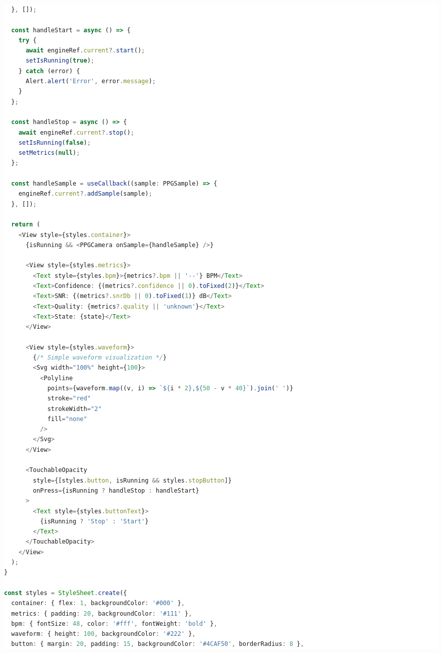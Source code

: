 ```typescript
  }, []);
  
  const handleStart = async () => {
    try {
      await engineRef.current?.start();
      setIsRunning(true);
    } catch (error) {
      Alert.alert('Error', error.message);
    }
  };
  
  const handleStop = async () => {
    await engineRef.current?.stop();
    setIsRunning(false);
    setMetrics(null);
  };
  
  const handleSample = useCallback((sample: PPGSample) => {
    engineRef.current?.addSample(sample);
  }, []);
  
  return (
    <View style={styles.container}>
      {isRunning && <PPGCamera onSample={handleSample} />}
      
      <View style={styles.metrics}>
        <Text style={styles.bpm}>{metrics?.bpm || '--'} BPM</Text>
        <Text>Confidence: {(metrics?.confidence || 0).toFixed(2)}</Text>
        <Text>SNR: {(metrics?.snrDb || 0).toFixed(1)} dB</Text>
        <Text>Quality: {metrics?.quality || 'unknown'}</Text>
        <Text>State: {state}</Text>
      </View>
      
      <View style={styles.waveform}>
        {/* Simple waveform visualization */}
        <Svg width="100%" height={100}>
          <Polyline
            points={waveform.map((v, i) => `${i * 2},${50 - v * 40}`).join(' ')}
            stroke="red"
            strokeWidth="2"
            fill="none"
          />
        </Svg>
      </View>
      
      <TouchableOpacity
        style={[styles.button, isRunning && styles.stopButton]}
        onPress={isRunning ? handleStop : handleStart}
      >
        <Text style={styles.buttonText}>
          {isRunning ? 'Stop' : 'Start'}
        </Text>
      </TouchableOpacity>
    </View>
  );
}

const styles = StyleSheet.create({
  container: { flex: 1, backgroundColor: '#000' },
  metrics: { padding: 20, backgroundColor: '#111' },
  bpm: { fontSize: 48, color: '#fff', fontWeight: 'bold' },
  waveform: { height: 100, backgroundColor: '#222' },
  button: { margin: 20, padding: 15, backgroundColor: '#4CAF50', borderRadius: 8 },
```